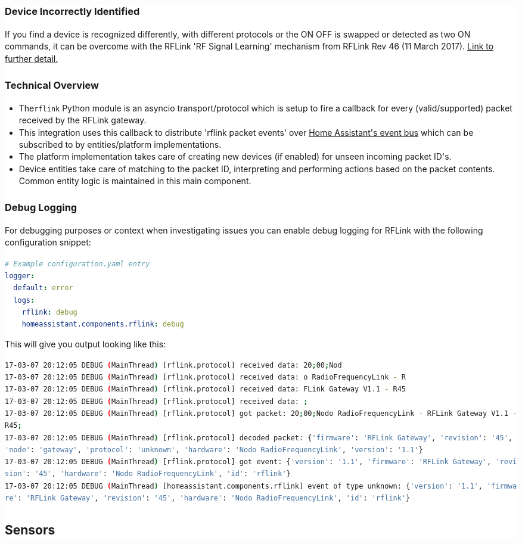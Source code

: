 ### Device Incorrectly Identified

If you find a device is recognized differently, with different protocols or the ON OFF is swapped or detected as two ON commands, it can  be overcome with the RFLink 'RF Signal Learning' mechanism from RFLink Rev 46 (11 March 2017). [Link to further detail.](https://www.rflink.nl/faq.php#RFFind)

### Technical Overview

- The`rflink` Python module is an asyncio transport/protocol which is setup to fire a callback for every (valid/supported) packet received by the RFLink gateway.
- This integration uses this callback to distribute 'rflink packet events' over [Home Assistant's event bus](/docs/configuration/events/) which can be subscribed to by entities/platform implementations.
- The platform implementation takes care of creating new devices (if enabled) for unseen incoming packet ID's.
- Device entities take care of matching to the packet ID, interpreting and performing actions based on the packet contents. Common entity logic is maintained in this main component.

### Debug Logging

For debugging purposes or context when investigating issues you can enable debug logging for RFLink with the following configuration snippet:

```yaml
# Example configuration.yaml entry
logger:
  default: error
  logs:
    rflink: debug
    homeassistant.components.rflink: debug
```

This will give you output looking like this:

```bash
17-03-07 20:12:05 DEBUG (MainThread) [rflink.protocol] received data: 20;00;Nod
17-03-07 20:12:05 DEBUG (MainThread) [rflink.protocol] received data: o RadioFrequencyLink - R
17-03-07 20:12:05 DEBUG (MainThread) [rflink.protocol] received data: FLink Gateway V1.1 - R45
17-03-07 20:12:05 DEBUG (MainThread) [rflink.protocol] received data: ;
17-03-07 20:12:05 DEBUG (MainThread) [rflink.protocol] got packet: 20;00;Nodo RadioFrequencyLink - RFLink Gateway V1.1 - R45;
17-03-07 20:12:05 DEBUG (MainThread) [rflink.protocol] decoded packet: {'firmware': 'RFLink Gateway', 'revision': '45', 'node': 'gateway', 'protocol': 'unknown', 'hardware': 'Nodo RadioFrequencyLink', 'version': '1.1'}
17-03-07 20:12:05 DEBUG (MainThread) [rflink.protocol] got event: {'version': '1.1', 'firmware': 'RFLink Gateway', 'revision': '45', 'hardware': 'Nodo RadioFrequencyLink', 'id': 'rflink'}
17-03-07 20:12:05 DEBUG (MainThread) [homeassistant.components.rflink] event of type unknown: {'version': '1.1', 'firmware': 'RFLink Gateway', 'revision': '45', 'hardware': 'Nodo RadioFrequencyLink', 'id': 'rflink'}
```

## Sensors
